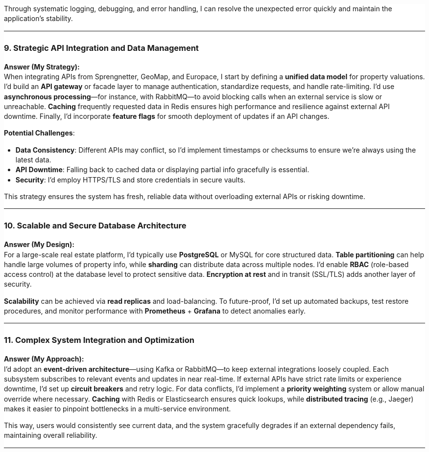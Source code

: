 Through systematic logging, debugging, and error handling, I can resolve the unexpected error quickly and maintain the application’s stability.

---

### 9. Strategic API Integration and Data Management
**Answer (My Strategy):**  
When integrating APIs from Sprengnetter, GeoMap, and Europace, I start by defining a **unified data model** for property valuations. I’d build an **API gateway** or facade layer to manage authentication, standardize requests, and handle rate-limiting. I’d use **asynchronous processing**—for instance, with RabbitMQ—to avoid blocking calls when an external service is slow or unreachable. **Caching** frequently requested data in Redis ensures high performance and resilience against external API downtime. Finally, I’d incorporate **feature flags** for smooth deployment of updates if an API changes.

**Potential Challenges**:
- **Data Consistency**: Different APIs may conflict, so I’d implement timestamps or checksums to ensure we’re always using the latest data.
- **API Downtime**: Falling back to cached data or displaying partial info gracefully is essential.
- **Security**: I’d employ HTTPS/TLS and store credentials in secure vaults.

This strategy ensures the system has fresh, reliable data without overloading external APIs or risking downtime.

---

### 10. Scalable and Secure Database Architecture
**Answer (My Design):**  
For a large-scale real estate platform, I’d typically use **PostgreSQL** or MySQL for core structured data. **Table partitioning** can help handle large volumes of property info, while **sharding** can distribute data across multiple nodes. I’d enable **RBAC** (role-based access control) at the database level to protect sensitive data. **Encryption at rest** and in transit (SSL/TLS) adds another layer of security.

**Scalability** can be achieved via **read replicas** and load-balancing. To future-proof, I’d set up automated backups, test restore procedures, and monitor performance with **Prometheus** + **Grafana** to detect anomalies early.

---

### 11. Complex System Integration and Optimization
**Answer (My Approach):**  
I’d adopt an **event-driven architecture**—using Kafka or RabbitMQ—to keep external integrations loosely coupled. Each subsystem subscribes to relevant events and updates in near real-time. If external APIs have strict rate limits or experience downtime, I’d set up **circuit breakers** and retry logic. For data conflicts, I’d implement a **priority weighting** system or allow manual override where necessary. **Caching** with Redis or Elasticsearch ensures quick lookups, while **distributed tracing** (e.g., Jaeger) makes it easier to pinpoint bottlenecks in a multi-service environment.

This way, users would consistently see current data, and the system gracefully degrades if an external dependency fails, maintaining overall reliability.

---
